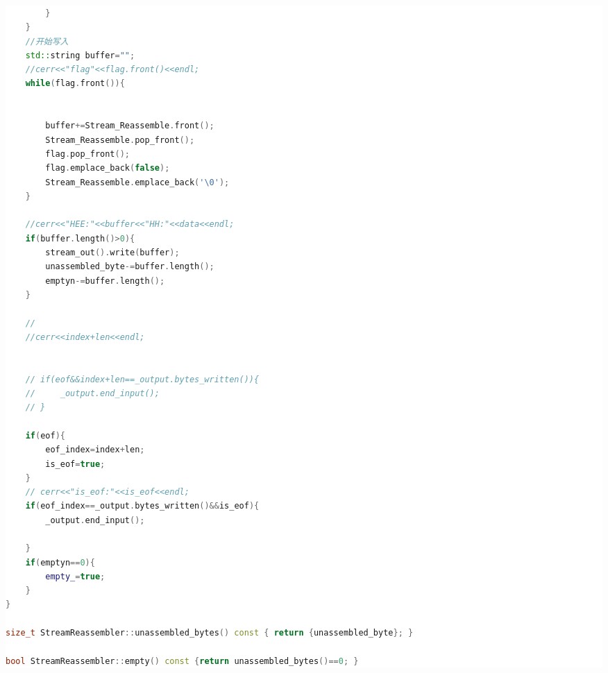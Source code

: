 ```c++
        }
    }
    //开始写入
    std::string buffer="";
    //cerr<<"flag"<<flag.front()<<endl;
    while(flag.front()){
        
        
        buffer+=Stream_Reassemble.front();
        Stream_Reassemble.pop_front();
        flag.pop_front();
        flag.emplace_back(false);
        Stream_Reassemble.emplace_back('\0');
    }

    //cerr<<"HEE:"<<buffer<<"HH:"<<data<<endl;
    if(buffer.length()>0){
        stream_out().write(buffer);
        unassembled_byte-=buffer.length();
        emptyn-=buffer.length();
    }

    //
    //cerr<<index+len<<endl;


    // if(eof&&index+len==_output.bytes_written()){
    //     _output.end_input();
    // }

    if(eof){
        eof_index=index+len;
        is_eof=true;
    }
    // cerr<<"is_eof:"<<is_eof<<endl;
    if(eof_index==_output.bytes_written()&&is_eof){
        _output.end_input();
        
    }
    if(emptyn==0){
        empty_=true;
    }
}

size_t StreamReassembler::unassembled_bytes() const { return {unassembled_byte}; }

bool StreamReassembler::empty() const {return unassembled_bytes()==0; }
```

